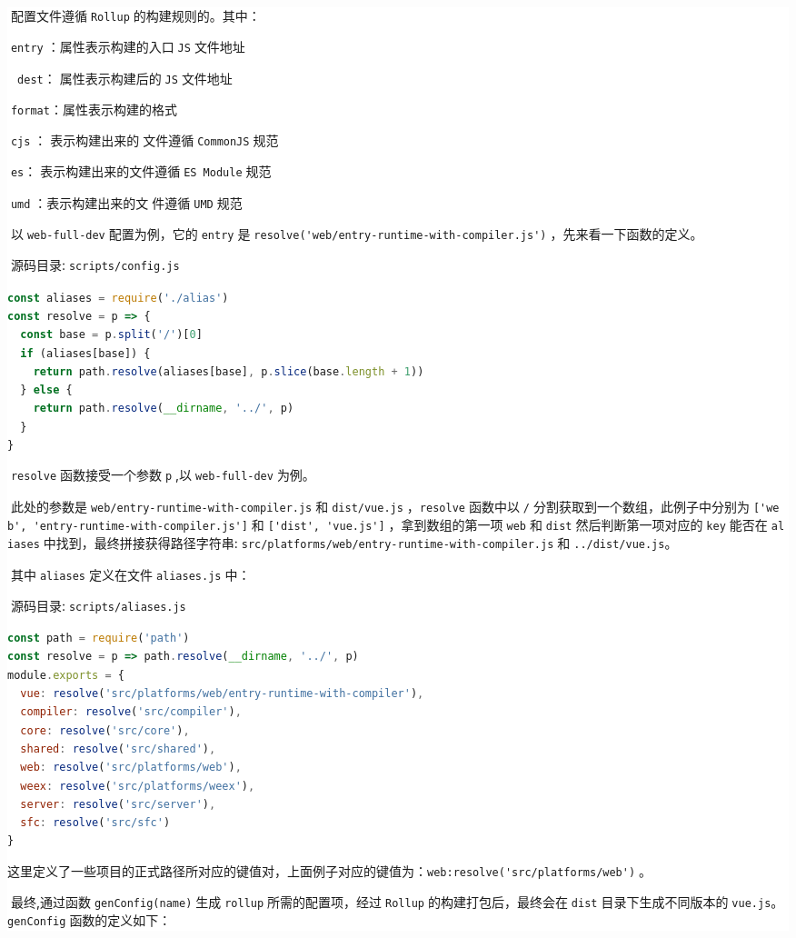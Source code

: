 
​	配置文件遵循 `Rollup` 的构建规则的。其中：

​		 `entry` ：属性表示构建的入口 `JS` 文件地址

​		` dest`： 属性表示构建后的 `JS` 文件地址

​		`format`：属性表示构建的格式

​			`cjs` ： 表示构建出来的 文件遵循 `CommonJS` 规范

​			`es`： 表示构建出来的文件遵循 `ES Module` 规范 

​			`umd` ：表示构建出来的文 件遵循 `UMD` 规范

​	以 `web-full-dev` 配置为例，它的 `entry` 是 `resolve('web/entry-runtime-with-compiler.js')` ，先来看一下函数的定义。

​	源码目录: `scripts/config.js`

```js
const aliases = require('./alias')
const resolve = p => {
  const base = p.split('/')[0]
  if (aliases[base]) {
    return path.resolve(aliases[base], p.slice(base.length + 1))
  } else {
    return path.resolve(__dirname, '../', p)
  }
}
```

​	`resolve` 函数接受一个参数 `p` ,以  `web-full-dev` 为例。

​	此处的参数是 `web/entry-runtime-with-compiler.js` 和 `dist/vue.js` ，`resolve` 函数中以 `/` 分割获取到一个数组，此例子中分别为 `['web', 'entry-runtime-with-compiler.js']` 和 `['dist', 'vue.js']` ，拿到数组的第一项 `web` 和 `dist` 然后判断第一项对应的 `key` 能否在 `aliases` 中找到，最终拼接获得路径字符串: `src/platforms/web/entry-runtime-with-compiler.js` 和 `../dist/vue.js`。

​	其中 `aliases` 定义在文件 `aliases.js` 中：

​	源码目录: `scripts/aliases.js`

```js
const path = require('path')
const resolve = p => path.resolve(__dirname, '../', p)
module.exports = {
  vue: resolve('src/platforms/web/entry-runtime-with-compiler'),
  compiler: resolve('src/compiler'),
  core: resolve('src/core'),
  shared: resolve('src/shared'),
  web: resolve('src/platforms/web'),
  weex: resolve('src/platforms/weex'),
  server: resolve('src/server'),
  sfc: resolve('src/sfc')
}
```

​	这里定义了一些项目的正式路径所对应的键值对，上面例子对应的键值为：`web:resolve('src/platforms/web')` 。

​	最终,通过函数 `genConfig(name)` 生成 `rollup` 所需的配置项，经过 `Rollup` 的构建打包后，最终会在 `dist` 目录下生成不同版本的 `vue.js`。 `genConfig` 函数的定义如下：
